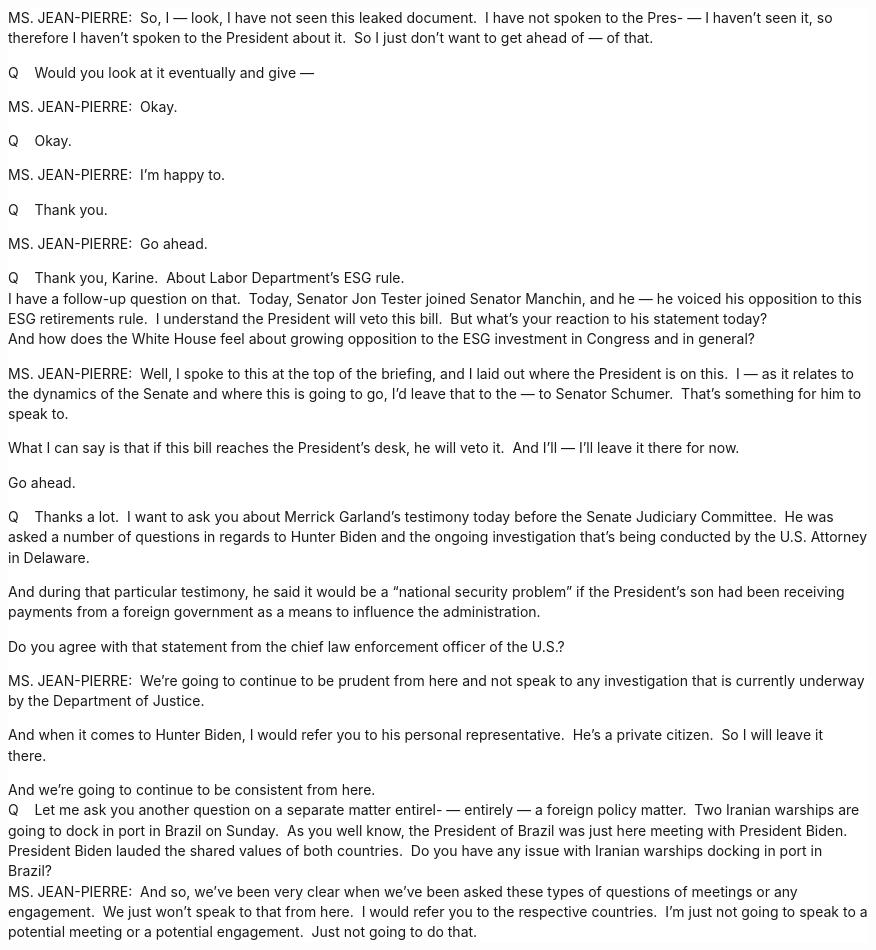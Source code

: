 MS. JEAN-PIERRE:  So, I — look, I have not seen this leaked document.  I
have not spoken to the Pres- — I haven’t seen it, so therefore I haven’t
spoken to the President about it.  So I just don’t want to get ahead of
— of that.

Q    Would you look at it eventually and give —

MS. JEAN-PIERRE:  Okay.

Q    Okay.

MS. JEAN-PIERRE:  I’m happy to.

Q    Thank you.

MS. JEAN-PIERRE:  Go ahead.

Q    Thank you, Karine.  About Labor Department’s ESG rule.  
I have a follow-up question on that.  Today, Senator Jon Tester joined
Senator Manchin, and he — he voiced his opposition to this ESG
retirements rule.  I understand the President will veto this bill.  But
what’s your reaction to his statement today?  
And how does the White House feel about growing opposition to the ESG
investment in Congress and in general?

MS. JEAN-PIERRE:  Well, I spoke to this at the top of the briefing, and
I laid out where the President is on this.  I — as it relates to the
dynamics of the Senate and where this is going to go, I’d leave that to
the — to Senator Schumer.  That’s something for him to speak to.

What I can say is that if this bill reaches the President’s desk, he
will veto it.  And I’ll — I’ll leave it there for now.

Go ahead.

Q    Thanks a lot.  I want to ask you about Merrick Garland’s testimony
today before the Senate Judiciary Committee.  He was asked a number of
questions in regards to Hunter Biden and the ongoing investigation
that’s being conducted by the U.S. Attorney in Delaware.   
  
And during that particular testimony, he said it would be a “national
security problem” if the President’s son had been receiving payments
from a foreign government as a means to influence the administration.

Do you agree with that statement from the chief law enforcement officer
of the U.S.?

MS. JEAN-PIERRE:  We’re going to continue to be prudent from here and
not speak to any investigation that is currently underway by the
Department of Justice.

And when it comes to Hunter Biden, I would refer you to his personal
representative.  He’s a private citizen.  So I will leave it there.   
  
And we’re going to continue to be consistent from here.  
Q    Let me ask you another question on a separate matter entirel- —
entirely — a foreign policy matter.  Two Iranian warships are going to
dock in port in Brazil on Sunday.  As you well know, the President of
Brazil was just here meeting with President Biden.  President Biden
lauded the shared values of both countries.  Do you have any issue with
Iranian warships docking in port in Brazil?  
MS. JEAN-PIERRE:  And so, we’ve been very clear when we’ve been asked
these types of questions of meetings or any engagement.  We just won’t
speak to that from here.  I would refer you to the respective
countries.  I’m just not going to speak to a potential meeting or a
potential engagement.  Just not going to do that.
